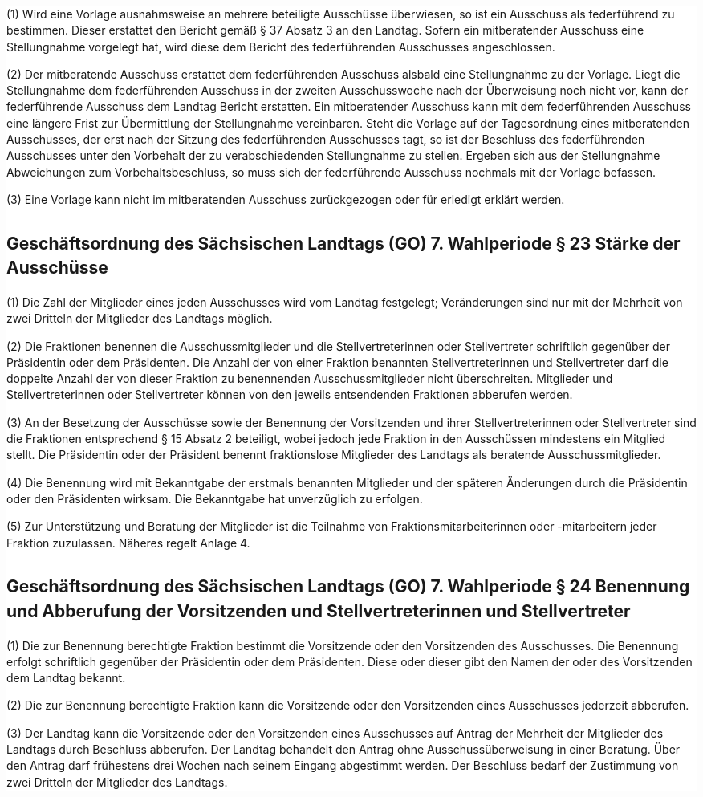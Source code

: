 (1) Wird eine Vorlage ausnahmsweise an mehrere beteiligte Ausschüsse überwiesen, so ist ein Ausschuss als federführend zu bestimmen. Dieser erstattet den Bericht gemäß § 37 Absatz 3 an den Landtag. Sofern ein mitberatender Ausschuss eine Stellungnahme vorgelegt hat, wird diese dem Bericht des federführenden Ausschusses angeschlossen.

(2) Der mitberatende Ausschuss erstattet dem federführenden Ausschuss alsbald eine Stellungnahme zu der Vorlage. Liegt die Stellungnahme dem federführenden Ausschuss in der zweiten Ausschusswoche nach der Überweisung noch nicht vor, kann der federführende Ausschuss dem Landtag Bericht erstatten. Ein mitberatender Ausschuss kann mit dem federführenden Ausschuss eine längere Frist zur Übermittlung der Stellungnahme vereinbaren. Steht die Vorlage auf der Tagesordnung eines mitberatenden Ausschusses, der erst nach der Sitzung des federführenden Ausschusses tagt, so ist der Beschluss des federführenden Ausschusses unter den Vorbehalt der zu verabschiedenden Stellungnahme zu stellen. Ergeben sich aus der Stellungnahme Abweichungen zum Vorbehaltsbeschluss, so muss sich der federführende Ausschuss nochmals mit der Vorlage befassen.

(3) Eine Vorlage kann nicht im mitberatenden Ausschuss zurückgezogen oder für erledigt erklärt werden.


## Geschäftsordnung des Sächsischen Landtags (GO) 7. Wahlperiode § 23 Stärke der Ausschüsse

(1) Die Zahl der Mitglieder eines jeden Ausschusses wird vom Landtag festgelegt; Veränderungen sind nur mit der Mehrheit von zwei Dritteln der Mitglieder des Landtags möglich.

(2) Die Fraktionen benennen die Ausschussmitglieder und die Stellvertreterinnen oder Stellvertreter schriftlich gegenüber der Präsidentin oder dem Präsidenten. Die Anzahl der von einer Fraktion benannten Stellvertreterinnen und Stellvertreter darf die doppelte Anzahl der von dieser Fraktion zu benennenden Ausschussmitglieder nicht überschreiten. Mitglieder und Stellvertreterinnen oder Stellvertreter können von den jeweils entsendenden Fraktionen abberufen werden.

(3) An der Besetzung der Ausschüsse sowie der Benennung der Vorsitzenden und ihrer Stellvertreterinnen oder Stellvertreter sind die Fraktionen entsprechend § 15 Absatz 2 beteiligt, wobei jedoch jede Fraktion in den Ausschüssen mindestens ein Mitglied stellt. Die Präsidentin oder der Präsident benennt fraktionslose Mitglieder des Landtags als beratende Ausschussmitglieder.

(4) Die Benennung wird mit Bekanntgabe der erstmals benannten Mitglieder und der späteren Änderungen durch die Präsidentin oder den Präsidenten wirksam. Die Bekanntgabe hat unverzüglich zu erfolgen.

(5) Zur Unterstützung und Beratung der Mitglieder ist die Teilnahme von Fraktionsmitarbeiterinnen oder -mitarbeitern jeder Fraktion zuzulassen. Näheres regelt Anlage 4.


## Geschäftsordnung des Sächsischen Landtags (GO) 7. Wahlperiode § 24 Benennung und Abberufung der Vorsitzenden und Stellvertreterinnen und Stellvertreter

(1) Die zur Benennung berechtigte Fraktion bestimmt die Vorsitzende oder den Vorsitzenden des Ausschusses. Die Benennung erfolgt schriftlich gegenüber der Präsidentin oder dem Präsidenten. Diese oder dieser gibt den Namen der oder des Vorsitzenden dem Landtag bekannt.

(2) Die zur Benennung berechtigte Fraktion kann die Vorsitzende oder den Vorsitzenden eines Ausschusses jederzeit abberufen.

(3) Der Landtag kann die Vorsitzende oder den Vorsitzenden eines Ausschusses auf Antrag der Mehrheit der Mitglieder des Landtags durch Beschluss abberufen. Der Landtag behandelt den Antrag ohne Ausschussüberweisung in einer Beratung. Über den Antrag darf frühestens drei Wochen nach seinem Eingang abgestimmt werden. Der Beschluss bedarf der Zustimmung von zwei Dritteln der Mitglieder des Landtags.

